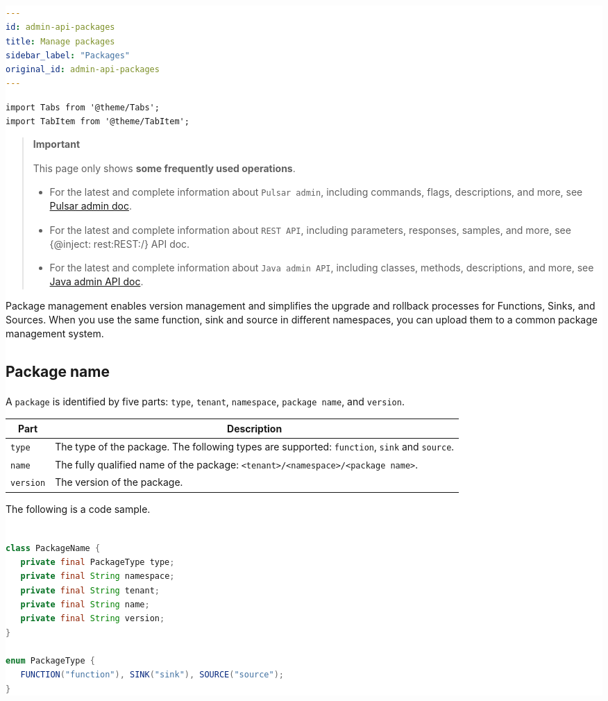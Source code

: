 ```yaml
---
id: admin-api-packages
title: Manage packages
sidebar_label: "Packages"
original_id: admin-api-packages
---
```


````mdx-code-block
import Tabs from '@theme/Tabs';
import TabItem from '@theme/TabItem';
````


> **Important**
>
> This page only shows **some frequently used operations**.
>
> - For the latest and complete information about `Pulsar admin`, including commands, flags, descriptions, and more, see [Pulsar admin doc](pathname:///reference/#/@pulsar:version_origin@/pulsar-admin/).
>
> - For the latest and complete information about `REST API`, including parameters, responses, samples, and more, see {@inject: rest:REST:/} API doc.
>
> - For the latest and complete information about `Java admin API`, including classes, methods, descriptions, and more, see [Java admin API doc](/api/admin/).

Package management enables version management and simplifies the upgrade and rollback processes for Functions, Sinks, and Sources. When you use the same function, sink and source in different namespaces, you can upload them to a common package management system.

## Package name

A `package` is identified by five parts: `type`, `tenant`, `namespace`, `package name`, and `version`.

| Part  | Description |
|-------|-------------|
|`type` |The type of the package. The following types are supported: `function`, `sink` and `source`. |
| `name`|The fully qualified name of the package: `<tenant>/<namespace>/<package name>`.|
|`version`|The version of the package.|

The following is a code sample.

```java

class PackageName {
   private final PackageType type;
   private final String namespace;
   private final String tenant;
   private final String name;
   private final String version;
}

enum PackageType {
   FUNCTION("function"), SINK("sink"), SOURCE("source");
}

```
